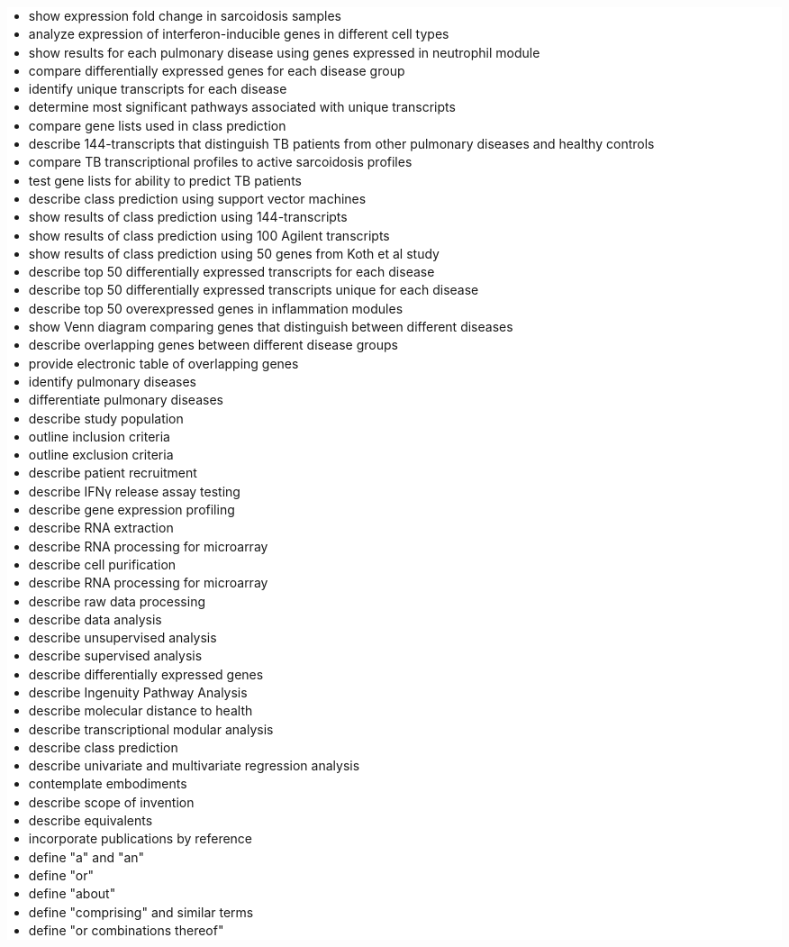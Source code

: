 - show expression fold change in sarcoidosis samples
- analyze expression of interferon-inducible genes in different cell types
- show results for each pulmonary disease using genes expressed in neutrophil module
- compare differentially expressed genes for each disease group
- identify unique transcripts for each disease
- determine most significant pathways associated with unique transcripts
- compare gene lists used in class prediction
- describe 144-transcripts that distinguish TB patients from other pulmonary diseases and healthy controls
- compare TB transcriptional profiles to active sarcoidosis profiles
- test gene lists for ability to predict TB patients
- describe class prediction using support vector machines
- show results of class prediction using 144-transcripts
- show results of class prediction using 100 Agilent transcripts
- show results of class prediction using 50 genes from Koth et al study
- describe top 50 differentially expressed transcripts for each disease
- describe top 50 differentially expressed transcripts unique for each disease
- describe top 50 overexpressed genes in inflammation modules
- show Venn diagram comparing genes that distinguish between different diseases
- describe overlapping genes between different disease groups
- provide electronic table of overlapping genes
- identify pulmonary diseases
- differentiate pulmonary diseases
- describe study population
- outline inclusion criteria
- outline exclusion criteria
- describe patient recruitment
- describe IFNγ release assay testing
- describe gene expression profiling
- describe RNA extraction
- describe RNA processing for microarray
- describe cell purification
- describe RNA processing for microarray
- describe raw data processing
- describe data analysis
- describe unsupervised analysis
- describe supervised analysis
- describe differentially expressed genes
- describe Ingenuity Pathway Analysis
- describe molecular distance to health
- describe transcriptional modular analysis
- describe class prediction
- describe univariate and multivariate regression analysis
- contemplate embodiments
- describe scope of invention
- describe equivalents
- incorporate publications by reference
- define "a" and "an"
- define "or"
- define "about"
- define "comprising" and similar terms
- define "or combinations thereof"

